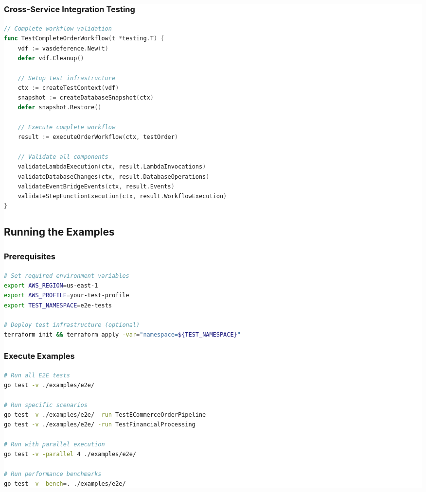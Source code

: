 ### Cross-Service Integration Testing
```go
// Complete workflow validation
func TestCompleteOrderWorkflow(t *testing.T) {
    vdf := vasdeference.New(t)
    defer vdf.Cleanup()
    
    // Setup test infrastructure
    ctx := createTestContext(vdf)
    snapshot := createDatabaseSnapshot(ctx)
    defer snapshot.Restore()
    
    // Execute complete workflow
    result := executeOrderWorkflow(ctx, testOrder)
    
    // Validate all components
    validateLambdaExecution(ctx, result.LambdaInvocations)
    validateDatabaseChanges(ctx, result.DatabaseOperations)
    validateEventBridgeEvents(ctx, result.Events)
    validateStepFunctionExecution(ctx, result.WorkflowExecution)
}
```

## Running the Examples

### Prerequisites
```bash
# Set required environment variables
export AWS_REGION=us-east-1
export AWS_PROFILE=your-test-profile
export TEST_NAMESPACE=e2e-tests

# Deploy test infrastructure (optional)
terraform init && terraform apply -var="namespace=${TEST_NAMESPACE}"
```

### Execute Examples
```bash
# Run all E2E tests
go test -v ./examples/e2e/

# Run specific scenarios
go test -v ./examples/e2e/ -run TestECommerceOrderPipeline
go test -v ./examples/e2e/ -run TestFinancialProcessing

# Run with parallel execution
go test -v -parallel 4 ./examples/e2e/

# Run performance benchmarks
go test -v -bench=. ./examples/e2e/
```
